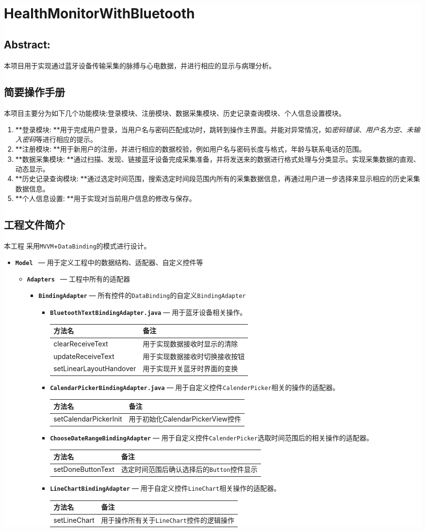 # HealthMonitorWithBluetooth

## Abstract:

​	本项目用于实现通过蓝牙设备传输采集的脉搏与心电数据，并进行相应的显示与病理分析。

## 简要操作手册

​	本项目主要分为如下几个功能模块:登录模块、注册模块、数据采集模块、历史记录查询模块、个人信息设置模块。

1. **登录模块: **用于完成用户登录，当用户名与密码匹配成功时，跳转到操作主界面。并能对异常情况，如*密码错误*、*用户名为空*、*未输入密码*等进行相应的提示。
2. **注册模块: **用于新用户的注册，并进行相应的数据校验，例如用户名与密码长度与格式，年龄与联系电话的范围。
3. **数据采集模块: **通过扫描、发现、链接蓝牙设备完成采集准备，并将发送来的数据进行格式处理与分类显示。实现采集数据的直观、动态显示。
4. **历史记录查询模块: **通过选定时间范围，搜索选定时间段范围内所有的采集数据信息，再通过用户进一步选择来显示相应的历史采集数据信息。
5. **个人信息设置: **用于实现对当前用户信息的修改与保存。

## 工程文件简介

本工程 采用`MVVM`+`DataBinding`的模式进行设计。

* **`Model `** — 用于定义工程中的数据结构、适配器、自定义控件等

  * **`Adapters `** — 工程中所有的适配器

    * **`BindingAdapter`** — 所有控件的`DataBinding`的自定义`BindingAdapter`

      * **`BluetoothTextBindingAdapter.java`** — 用于蓝牙设备相关操作。

        | 方法名                     | 备注              |
        | ----------------------- | --------------- |
        | clearReceiveText        | 用于实现数据接收时显示的清除  |
        | updateReceiveText       | 用于实现数据接收时切换接收按钮 |
        | setLinearLayoutHandover | 用于实现开关蓝牙时界面的变换  |

      * **`CalendarPickerBindingAdapter.java`** — 用于自定义控件`CalenderPicker`相关的操作的适配器。

        | 方法名                   | 备注                        |
        | --------------------- | ------------------------- |
        | setCalendarPickerInit | 用于初始化CalendarPickerView控件 |

      * **`ChooseDateRangeBindingAdapter`** — 用于自定义控件`CalenderPicker`选取时间范围后的相关操作的适配器。

        | 方法名               | 备注                        |
        | ----------------- | ------------------------- |
        | setDoneButtonText | 选定时间范围后确认选择后的`Button`控件显示 |

      * **`LineChartBindingAdapter`** — 用于自定义控件`LineChart`相关操作的适配器。

        | 方法名          | 备注                         |
        | ------------ | -------------------------- |
        | setLineChart | 用于操作所有关于`LineChart`控件的逻辑操作 |
